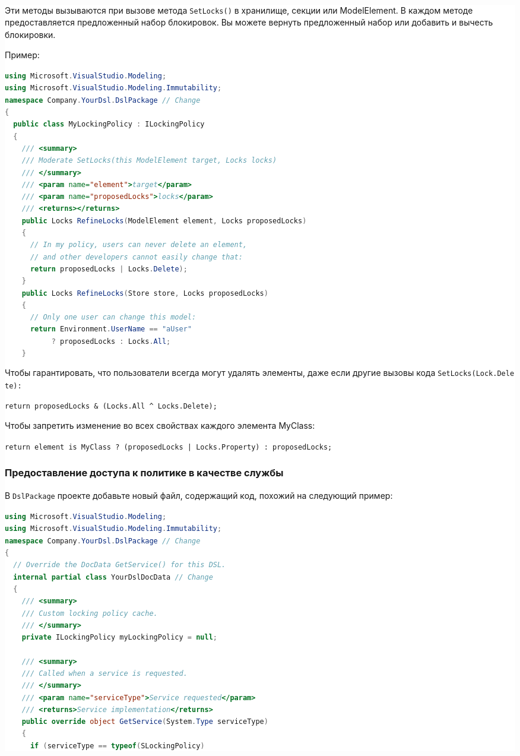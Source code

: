  Эти методы вызываются при вызове метода `SetLocks()` в хранилище, секции или ModelElement. В каждом методе предоставляется предложенный набор блокировок. Вы можете вернуть предложенный набор или добавить и вычесть блокировки.

 Пример:

```csharp
using Microsoft.VisualStudio.Modeling;
using Microsoft.VisualStudio.Modeling.Immutability;
namespace Company.YourDsl.DslPackage // Change
{
  public class MyLockingPolicy : ILockingPolicy
  {
    /// <summary>
    /// Moderate SetLocks(this ModelElement target, Locks locks)
    /// </summary>
    /// <param name="element">target</param>
    /// <param name="proposedLocks">locks</param>
    /// <returns></returns>
    public Locks RefineLocks(ModelElement element, Locks proposedLocks)
    {
      // In my policy, users can never delete an element,
      // and other developers cannot easily change that:
      return proposedLocks | Locks.Delete);
    }
    public Locks RefineLocks(Store store, Locks proposedLocks)
    {
      // Only one user can change this model:
      return Environment.UserName == "aUser"
           ? proposedLocks : Locks.All;
    }
```

 Чтобы гарантировать, что пользователи всегда могут удалять элементы, даже если другие вызовы кода `SetLocks(Lock.Delete):`

 `return proposedLocks & (Locks.All ^ Locks.Delete);`

 Чтобы запретить изменение во всех свойствах каждого элемента MyClass:

 `return element is MyClass ? (proposedLocks | Locks.Property) : proposedLocks;`

### <a name="to-make-your-policy-available-as-a-service"></a>Предоставление доступа к политике в качестве службы
 В `DslPackage` проекте добавьте новый файл, содержащий код, похожий на следующий пример:

```csharp
using Microsoft.VisualStudio.Modeling;
using Microsoft.VisualStudio.Modeling.Immutability;
namespace Company.YourDsl.DslPackage // Change
{
  // Override the DocData GetService() for this DSL.
  internal partial class YourDslDocData // Change
  {
    /// <summary>
    /// Custom locking policy cache.
    /// </summary>
    private ILockingPolicy myLockingPolicy = null;

    /// <summary>
    /// Called when a service is requested.
    /// </summary>
    /// <param name="serviceType">Service requested</param>
    /// <returns>Service implementation</returns>
    public override object GetService(System.Type serviceType)
    {
      if (serviceType == typeof(SLockingPolicy)
```